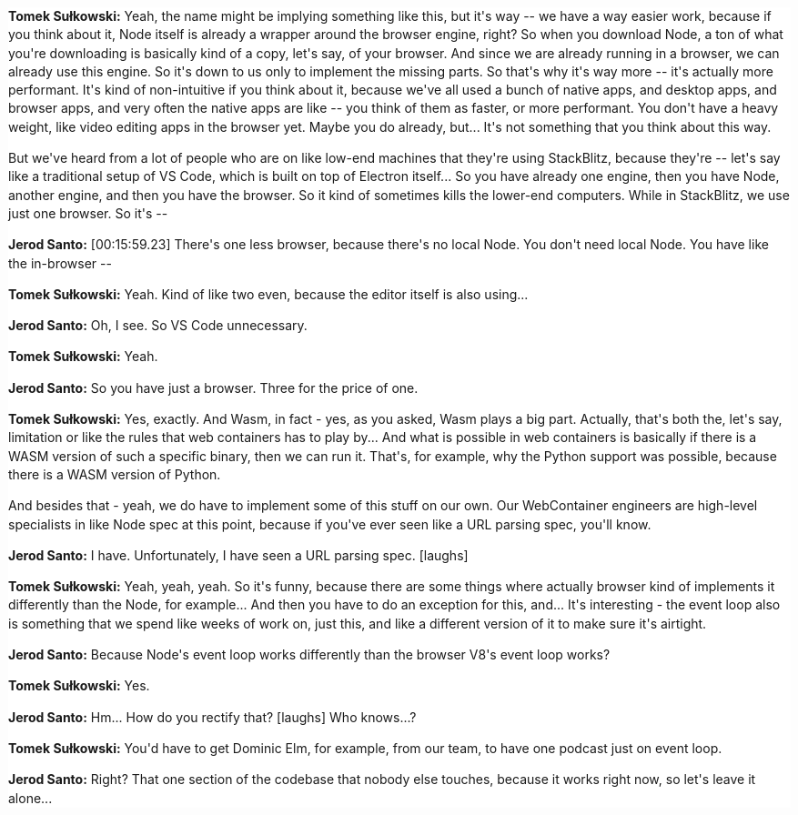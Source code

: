 **Tomek Sułkowski:** Yeah, the name might be implying something like this, but it's way -- we have a way easier work, because if you think about it, Node itself is already a wrapper around the browser engine, right? So when you download Node, a ton of what you're downloading is basically kind of a copy, let's say, of your browser. And since we are already running in a browser, we can already use this engine. So it's down to us only to implement the missing parts. So that's why it's way more -- it's actually more performant. It's kind of non-intuitive if you think about it, because we've all used a bunch of native apps, and desktop apps, and browser apps, and very often the native apps are like -- you think of them as faster, or more performant. You don't have a heavy weight, like video editing apps in the browser yet. Maybe you do already, but... It's not something that you think about this way.

But we've heard from a lot of people who are on like low-end machines that they're using StackBlitz, because they're -- let's say like a traditional setup of VS Code, which is built on top of Electron itself... So you have already one engine, then you have Node, another engine, and then you have the browser. So it kind of sometimes kills the lower-end computers. While in StackBlitz, we use just one browser. So it's --

**Jerod Santo:** \[00:15:59.23\] There's one less browser, because there's no local Node. You don't need local Node. You have like the in-browser --

**Tomek Sułkowski:** Yeah. Kind of like two even, because the editor itself is also using...

**Jerod Santo:** Oh, I see. So VS Code unnecessary.

**Tomek Sułkowski:** Yeah.

**Jerod Santo:** So you have just a browser. Three for the price of one.

**Tomek Sułkowski:** Yes, exactly. And Wasm, in fact - yes, as you asked, Wasm plays a big part. Actually, that's both the, let's say, limitation or like the rules that web containers has to play by... And what is possible in web containers is basically if there is a WASM version of such a specific binary, then we can run it. That's, for example, why the Python support was possible, because there is a WASM version of Python.

And besides that - yeah, we do have to implement some of this stuff on our own. Our WebContainer engineers are high-level specialists in like Node spec at this point, because if you've ever seen like a URL parsing spec, you'll know.

**Jerod Santo:** I have. Unfortunately, I have seen a URL parsing spec. \[laughs\]

**Tomek Sułkowski:** Yeah, yeah, yeah. So it's funny, because there are some things where actually browser kind of implements it differently than the Node, for example... And then you have to do an exception for this, and... It's interesting - the event loop also is something that we spend like weeks of work on, just this, and like a different version of it to make sure it's airtight.

**Jerod Santo:** Because Node's event loop works differently than the browser V8's event loop works?

**Tomek Sułkowski:** Yes.

**Jerod Santo:** Hm... How do you rectify that? \[laughs\] Who knows...?

**Tomek Sułkowski:** You'd have to get Dominic Elm, for example, from our team, to have one podcast just on event loop.

**Jerod Santo:** Right? That one section of the codebase that nobody else touches, because it works right now, so let's leave it alone...
